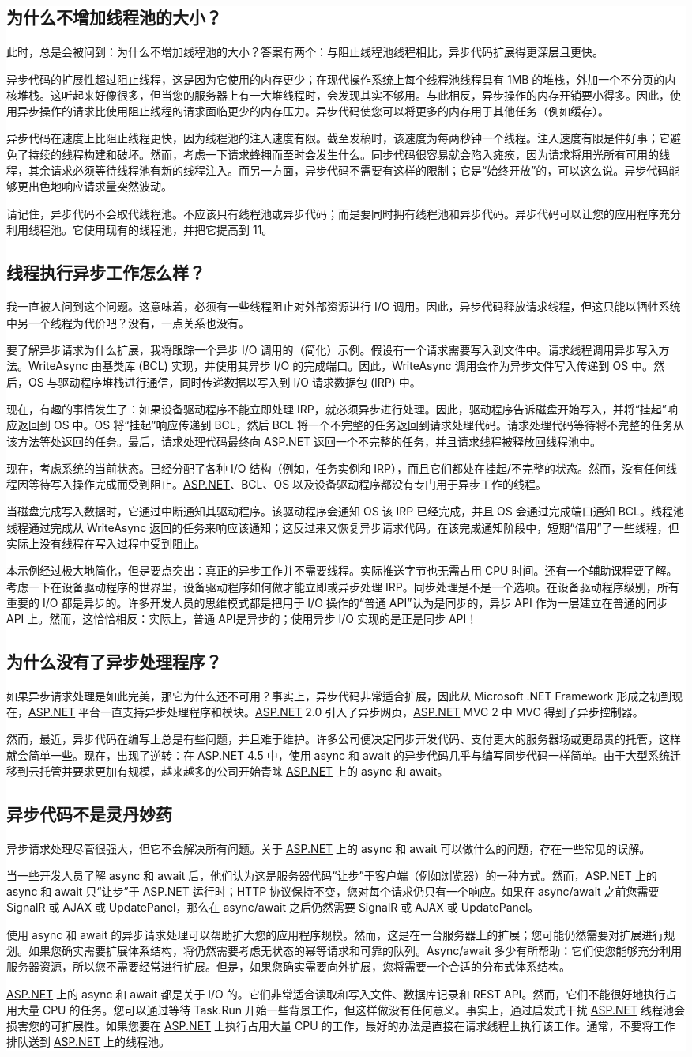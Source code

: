 ## 为什么不增加线程池的大小？

此时，总是会被问到：为什么不增加线程池的大小？答案有两个：与阻止线程池线程相比，异步代码扩展得更深层且更快。

异步代码的扩展性超过阻止线程，这是因为它使用的内存更少；在现代操作系统上每个线程池线程具有 1MB 的堆栈，外加一个不分页的内核堆栈。这听起来好像很多，但当您的服务器上有一大堆线程时，会发现其实不够用。与此相反，异步操作的内存开销要小得多。因此，使用异步操作的请求比使用阻止线程的请求面临更少的内存压力。异步代码使您可以将更多的内存用于其他任务（例如缓存）。

异步代码在速度上比阻止线程更快，因为线程池的注入速度有限。截至发稿时，该速度为每两秒钟一个线程。注入速度有限是件好事；它避免了持续的线程构建和破坏。然而，考虑一下请求蜂拥而至时会发生什么。同步代码很容易就会陷入瘫痪，因为请求将用光所有可用的线程，其余请求必须等待线程池有新的线程注入。而另一方面，异步代码不需要有这样的限制；它是“始终开放”的，可以这么说。异步代码能够更出色地响应请求量突然波动。

请记住，异步代码不会取代线程池。不应该只有线程池或异步代码；而是要同时拥有线程池和异步代码。异步代码可以让您的应用程序充分利用线程池。它使用现有的线程池，并把它提高到 11。

## 线程执行异步工作怎么样？

我一直被人问到这个问题。这意味着，必须有一些线程阻止对外部资源进行 I/O 调用。因此，异步代码释放请求线程，但这只能以牺牲系统中另一个线程为代价吧？没有，一点关系也没有。

要了解异步请求为什么扩展，我将跟踪一个异步 I/O 调用的（简化）示例。假设有一个请求需要写入到文件中。请求线程调用异步写入方法。WriteAsync 由基类库 (BCL) 实现，并使用其异步 I/O 的完成端口。因此，WriteAsync 调用会作为异步文件写入传递到 OS 中。然后，OS 与驱动程序堆栈进行通信，同时传递数据以写入到 I/O 请求数据包 (IRP) 中。

现在，有趣的事情发生了：如果设备驱动程序不能立即处理 IRP，就必须异步进行处理。因此，驱动程序告诉磁盘开始写入，并将“挂起”响应返回到 OS 中。OS 将“挂起”响应传递到 BCL，然后 BCL 将一个不完整的任务返回到请求处理代码。请求处理代码等待将不完整的任务从该方法等处返回的任务。最后，请求处理代码最终向 [ASP.NET](http://asp.net/) 返回一个不完整的任务，并且请求线程被释放回线程池中。

现在，考虑系统的当前状态。已经分配了各种 I/O 结构（例如，任务实例和 IRP），而且它们都处在挂起/不完整的状态。然而，没有任何线程因等待写入操作完成而受到阻止。[ASP.NET](http://asp.net/)、BCL、OS 以及设备驱动程序都没有专门用于异步工作的线程。

当磁盘完成写入数据时，它通过中断通知其驱动程序。该驱动程序会通知 OS 该 IRP 已经完成，并且 OS 会通过完成端口通知 BCL。线程池线程通过完成从 WriteAsync 返回的任务来响应该通知；这反过来又恢复异步请求代码。在该完成通知阶段中，短期“借用”了一些线程，但实际上没有线程在写入过程中受到阻止。

本示例经过极大地简化，但是要点突出：真正的异步工作并不需要线程。实际推送字节也无需占用 CPU 时间。还有一个辅助课程要了解。考虑一下在设备驱动程序的世界里，设备驱动程序如何做才能立即或异步处理 IRP。同步处理是不是一个选项。在设备驱动程序级别，所有重要的 I/O 都是异步的。许多开发人员的思维模式都是把用于 I/O 操作的“普通 API”认为是同步的，异步 API 作为一层建立在普通的同步 API 上。然而，这恰恰相反：实际上，普通 API是异步的；使用异步 I/O 实现的是正是同步 API！

## 为什么没有了异步处理程序？

如果异步请求处理是如此完美，那它为什么还不可用？事实上，异步代码非常适合扩展，因此从 Microsoft .NET Framework 形成之初到现在，[ASP.NET](http://asp.net/) 平台一直支持异步处理程序和模块。[ASP.NET](http://asp.net/) 2.0 引入了异步网页，[ASP.NET](http://asp.net/) MVC 2 中 MVC 得到了异步控制器。

然而，最近，异步代码在编写上总是有些问题，并且难于维护。许多公司便决定同步开发代码、支付更大的服务器场或更昂贵的托管，这样就会简单一些。现在，出现了逆转：在 [ASP.NET](http://asp.net/) 4.5 中，使用 async 和 await 的异步代码几乎与编写同步代码一样简单。由于大型系统迁移到云托管并要求更加有规模，越来越多的公司开始青睐 [ASP.NET](http://asp.net/) 上的 async 和 await。

## 异步代码不是灵丹妙药

异步请求处理尽管很强大，但它不会解决所有问题。关于 [ASP.NET](http://asp.net/) 上的 async 和 await 可以做什么的问题，存在一些常见的误解。

当一些开发人员了解 async 和 await 后，他们认为这是服务器代码“让步”于客户端（例如浏览器）的一种方式。然而，[ASP.NET](http://asp.net/) 上的 async 和 await 只“让步”于 [ASP.NET](http://asp.net/) 运行时；HTTP 协议保持不变，您对每个请求仍只有一个响应。如果在 async/await 之前您需要 SignalR 或 AJAX 或 UpdatePanel，那么在 async/await 之后仍然需要 SignalR 或 AJAX 或 UpdatePanel。

使用 async 和 await 的异步请求处理可以帮助扩大您的应用程序规模。然而，这是在一台服务器上的扩展；您可能仍然需要对扩展进行规划。如果您确实需要扩展体系结构，将仍然需要考虑无状态的幂等请求和可靠的队列。Async/await 多少有所帮助：它们使您能够充分利用服务器资源，所以您不需要经常进行扩展。但是，如果您确实需要向外扩展，您将需要一个合适的分布式体系结构。

[ASP.NET](http://asp.net/) 上的 async 和 await 都是关于 I/O 的。它们非常适合读取和写入文件、数据库记录和 REST API。然而，它们不能很好地执行占用大量 CPU 的任务。您可以通过等待 Task.Run 开始一些背景工作，但这样做没有任何意义。事实上，通过启发式干扰 [ASP.NET](http://asp.net/) 线程池会损害您的可扩展性。如果您要在 [ASP.NET](http://asp.net/) 上执行占用大量 CPU 的工作，最好的办法是直接在请求线程上执行该工作。通常，不要将工作排队送到 [ASP.NET](http://asp.net/) 上的线程池。
